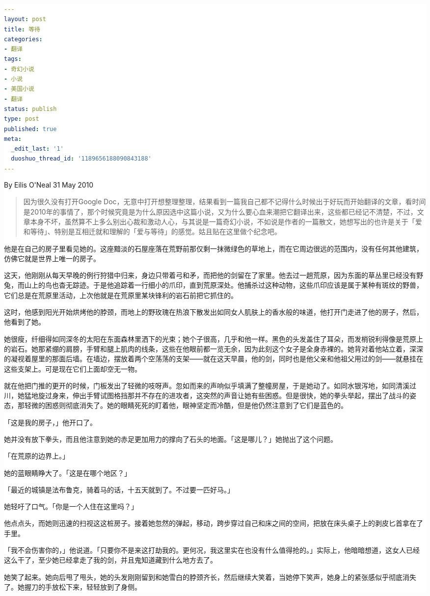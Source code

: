 ```yaml
---
layout: post
title: 等待
categories:
- 翻译
tags:
- 奇幻小说
- 小说
- 美国小说
- 翻译
status: publish
type: post
published: true
meta:
  _edit_last: '1'
  duoshuo_thread_id: '1189656188090843188'
---
```

By Eilis O'Neal
31 May 2010

> 因为很久没有打开Google Doc，无意中打开想整理整理，结果看到一篇我自己都不记得什么时候出于好玩而开始翻译的文章，看时间是2010年的事情了，那个时候究竟是为什么原因选中这篇小说，又为什么要心血来潮把它翻译出来，这些都已经记不清楚，不过，文章本身不坏，虽然算不上多么别出心裁和激动人心，与其说是一篇奇幻小说，不如说是作者的一篇散文，她想写出的也许是关于「爱和等待」、特别是互相迁就和理解的「爱与等待」的感觉。姑且贴在这里做个纪念吧。

他是在自己的房子里看见她的。这座黯淡的石屋座落在荒野前那仅剩一抹微绿色的草地上，而在它周边很远的范围内，没有任何其他建筑，仿佛它就是世界上唯一的房子。



这天，他刚刚从每天早晚的例行狩猎中归来，身边只带着弓和矛，而把他的剑留在了家里。他去过一趟荒原，因为东面的草丛里已经没有野兔，而山上的鸟也杳无踪迹。于是他追踪着一行细小的爪印，直到荒原深处。他捕杀过这种动物，这些爪印应该是属于某种有斑纹的野兽，它们总是在荒原里活动，上次他就是在荒原里某块锋利的岩石前把它抓住的。

这时，他感到阳光开始烘烤他的脖颈，而地上的野玫瑰在热浪下散发出如同女人肌肤上的香水般的味道，他打开门走进了他的房子，然后，他看到了她。

她很瘦，纤细得如同深冬的太阳在东面森林里洒下的光束；她个子很高，几乎和他一样。黑色的头发盖住了耳朵，而发梢锐利得像是荒原上的岩石。她那紧绷的肩膀，手臂和腿上肌肉的线条，这些在他眼前都一览无余，因为此刻这个女子是全身赤裸的。她背对着他站立着，深深的凝视着屋里的那面后墙。在墙边，摆放着两个空荡荡的支架——就在这天早晨，他的剑，同时也是他父亲和他祖父用过的剑——就悬挂在这些支架上。可是现在它们上面却空无一物。

就在他把门推的更开的时候，门板发出了轻微的吱呀声。忽如而来的声响似乎填满了整幢房屋，于是她动了。如同水银泻地，如同清溪过川，她猛地旋过身来，伸出手臂试图格挡那并不存在的进攻者，这突然的声音让她有些困惑。但是很快，她的拳头举起，摆出了战斗的姿态，那轻微的困惑则彻底消失了。她的眼睛死死的盯着他，眼神坚定而冷酷，但是他仍然注意到了它们是蓝色的。

「这是我的房子，」他开口了。

她并没有放下拳头，而且他注意到她的赤足更加用力的撑向了石头的地面。「这是哪儿？」她抛出了这个问题。

「在荒原的边界上。」

她的蓝眼睛睁大了。「这是在哪个地区？」

「最近的城镇是法布鲁克，骑着马的话，十五天就到了。不过要一匹好马。」

她轻吁了口气。「你是一个人住在这里吗？」

他点点头，而她则迅速的扫视这这桩房子。接着她忽然的弹起，移动，跨步穿过自己和床之间的空间，把放在床头桌子上的剥皮匕首拿在了手里。

「我不会伤害你的，」他说道。「只要你不是来这打劫我的。更何况，我这里实在也没有什么值得抢的。」实际上，他暗暗想道，这女人已经这么干了，至少她已经拿走了我的剑，并且鬼知道藏到什么地方去了。

她笑了起来。她向后甩了甩头，她的头发刚刚留到和她雪白的脖颈齐长，然后继续大笑着，当她停下笑声，她身上的紧张感似乎彻底消失了。她握刀的手放松下来，轻轻放到了身侧。
